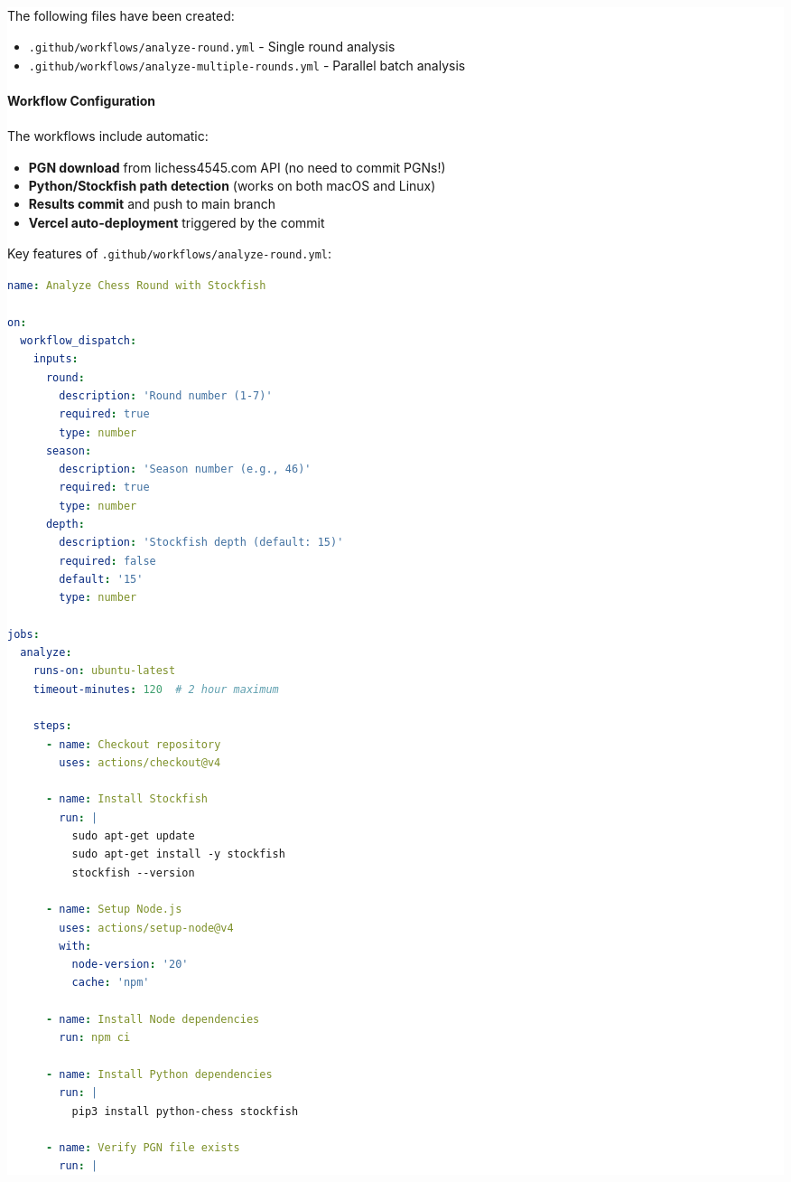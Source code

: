 The following files have been created:
- `.github/workflows/analyze-round.yml` - Single round analysis
- `.github/workflows/analyze-multiple-rounds.yml` - Parallel batch analysis

#### Workflow Configuration

The workflows include automatic:
- **PGN download** from lichess4545.com API (no need to commit PGNs!)
- **Python/Stockfish path detection** (works on both macOS and Linux)
- **Results commit** and push to main branch
- **Vercel auto-deployment** triggered by the commit

Key features of `.github/workflows/analyze-round.yml`:

```yaml
name: Analyze Chess Round with Stockfish

on:
  workflow_dispatch:
    inputs:
      round:
        description: 'Round number (1-7)'
        required: true
        type: number
      season:
        description: 'Season number (e.g., 46)'
        required: true
        type: number
      depth:
        description: 'Stockfish depth (default: 15)'
        required: false
        default: '15'
        type: number

jobs:
  analyze:
    runs-on: ubuntu-latest
    timeout-minutes: 120  # 2 hour maximum

    steps:
      - name: Checkout repository
        uses: actions/checkout@v4

      - name: Install Stockfish
        run: |
          sudo apt-get update
          sudo apt-get install -y stockfish
          stockfish --version

      - name: Setup Node.js
        uses: actions/setup-node@v4
        with:
          node-version: '20'
          cache: 'npm'

      - name: Install Node dependencies
        run: npm ci

      - name: Install Python dependencies
        run: |
          pip3 install python-chess stockfish

      - name: Verify PGN file exists
        run: |
```